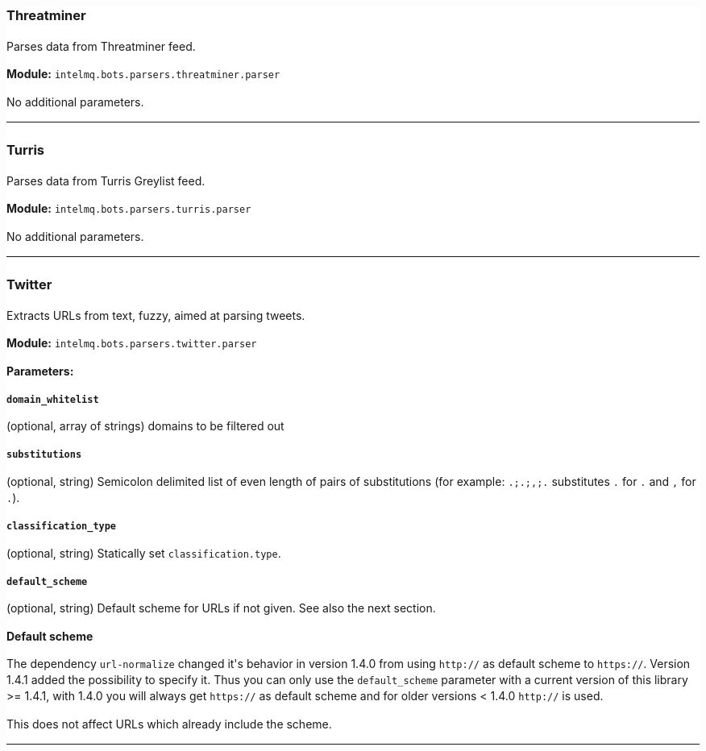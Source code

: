 ### Threatminer <div id="intelmq.bots.parsers.threatminer.parser" />

Parses data from Threatminer feed.

**Module:** `intelmq.bots.parsers.threatminer.parser`

No additional parameters.

---

### Turris <div id="intelmq.bots.parsers.turris.parser" />

Parses data from Turris Greylist feed.

**Module:** `intelmq.bots.parsers.turris.parser`

No additional parameters.

---

### Twitter <div id="intelmq.bots.parsers.twitter.parser" />

Extracts URLs from text, fuzzy, aimed at parsing tweets.

**Module:** `intelmq.bots.parsers.twitter.parser`

**Parameters:**

**`domain_whitelist`**

(optional, array of strings) domains to be filtered out

**`substitutions`**

(optional, string) Semicolon delimited list of even length of pairs of substitutions (for example: `.;.;,;.`
substitutes `.` for `.` and `,` for `.`).

**`classification_type`**

(optional, string) Statically set `classification.type`.

**`default_scheme`**

(optional, string) Default scheme for URLs if not given. See also the next section.

**Default scheme**

The dependency `url-normalize` changed it's behavior in version 1.4.0 from using `http://` as default scheme to
`https://`. Version 1.4.1 added the possibility to specify it. Thus you can only use the `default_scheme`
parameter with a current version of this library >= 1.4.1, with 1.4.0 you will always get `https://`
as default scheme and for older versions < 1.4.0 `http://` is used.

This does not affect URLs which already include the scheme.

---